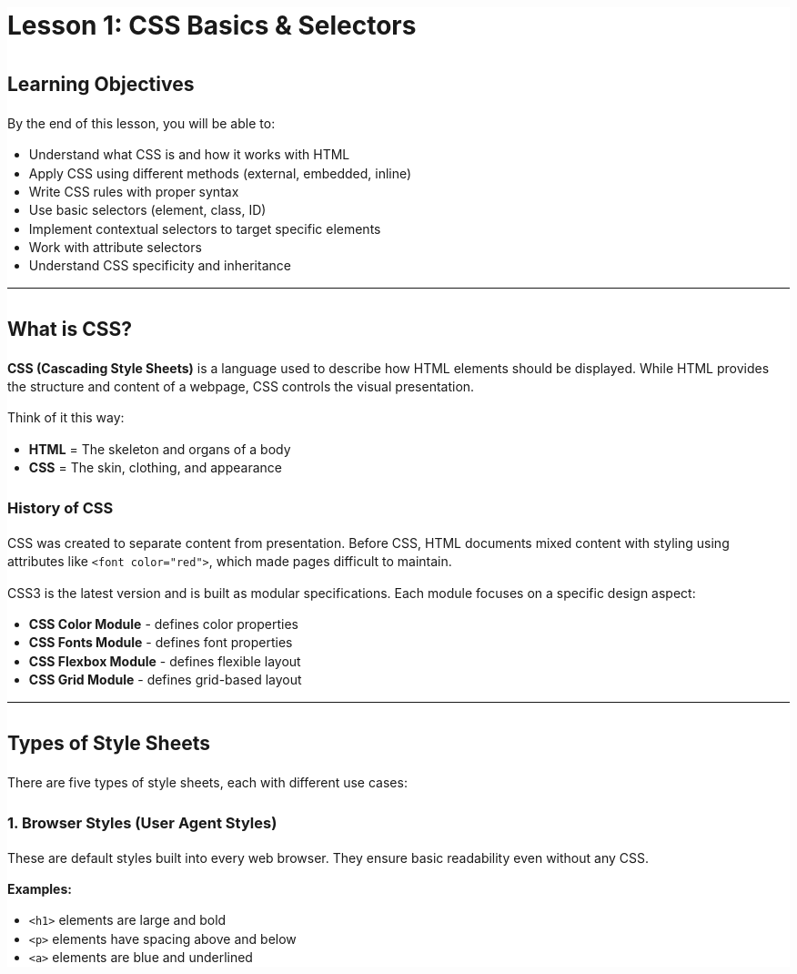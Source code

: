 # Lesson 1: CSS Basics & Selectors

## Learning Objectives
By the end of this lesson, you will be able to:
- Understand what CSS is and how it works with HTML
- Apply CSS using different methods (external, embedded, inline)
- Write CSS rules with proper syntax
- Use basic selectors (element, class, ID)
- Implement contextual selectors to target specific elements
- Work with attribute selectors
- Understand CSS specificity and inheritance

---

## What is CSS?

**CSS (Cascading Style Sheets)** is a language used to describe how HTML elements should be displayed. While HTML provides the structure and content of a webpage, CSS controls the visual presentation.

Think of it this way:
- **HTML** = The skeleton and organs of a body
- **CSS** = The skin, clothing, and appearance

### History of CSS

CSS was created to separate content from presentation. Before CSS, HTML documents mixed content with styling using attributes like `<font color="red">`, which made pages difficult to maintain.

CSS3 is the latest version and is built as modular specifications. Each module focuses on a specific design aspect:
- **CSS Color Module** - defines color properties
- **CSS Fonts Module** - defines font properties
- **CSS Flexbox Module** - defines flexible layout
- **CSS Grid Module** - defines grid-based layout

---

## Types of Style Sheets

There are five types of style sheets, each with different use cases:

### 1. Browser Styles (User Agent Styles)

These are default styles built into every web browser. They ensure basic readability even without any CSS.

**Examples:**
- `<h1>` elements are large and bold
- `<p>` elements have spacing above and below
- `<a>` elements are blue and underlined
